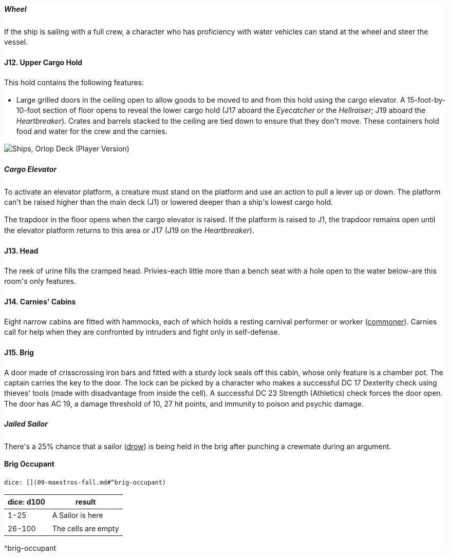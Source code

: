 ##### Wheel

If the ship is sailing with a full crew, a character who has proficiency with water vehicles can stand at the wheel and steer the vessel.

#### J12. Upper Cargo Hold

This hold contains the following features:

- Large grilled doors in the ceiling open to allow goods to be moved to and from this hold using the cargo elevator. A 15-foot-by-10-foot section of floor opens to reveal the lower cargo hold (J17 aboard the *Eyecatcher* or the *Hellraiser*; J19 aboard the *Heartbreaker*). Crates and barrels stacked to the ceiling are tied down to ensure that they don't move. These containers hold food and water for the crew and the carnies.  

![Ships, Orlop Deck (Player Version)](https://raw.githubusercontent.com/5etools-mirror-2/5etools-img/main/adventure/WDH/Orlop-Deck-Players.jpg#center)

##### Cargo Elevator

To activate an elevator platform, a creature must stand on the platform and use an action to pull a lever up or down. The platform can't be raised higher than the main deck (J1) or lowered deeper than a ship's lowest cargo hold.

The trapdoor in the floor opens when the cargo elevator is raised. If the platform is raised to J1, the trapdoor remains open until the elevator platform returns to this area or J17 (J19 on the *Heartbreaker*).

#### J13. Head

The reek of urine fills the cramped head. Privies-each little more than a bench seat with a hole open to the water below-are this room's only features.

#### J14. Carnies' Cabins

Eight narrow cabins are fitted with hammocks, each of which holds a resting carnival performer or worker ([commoner](/3-Mechanics/CLI/bestiary/humanoid/commoner.md)). Carnies call for help when they are confronted by intruders and fight only in self-defense.

#### J15. Brig

A door made of crisscrossing iron bars and fitted with a sturdy lock seals off this cabin, whose only feature is a chamber pot. The captain carries the key to the door. The lock can be picked by a character who makes a successful DC 17 Dexterity check using thieves' tools (made with disadvantage from inside the cell). A successful DC 23 Strength (Athletics) check forces the door open. The door has AC 19, a damage threshold of 10, 27 hit points, and immunity to poison and psychic damage.

##### Jailed Sailor

There's a 25% chance that a sailor ([drow](/3-Mechanics/CLI/bestiary/humanoid/drow.md)) is being held in the brig after punching a crewmate during an argument.

**Brig Occupant**

`dice: [](09-maestros-fall.md#^brig-occupant)`

| dice: d100 | result |
|------------|--------|
| 1-25 | A Sailor is here |
| 26-100 | The cells are empty |
^brig-occupant

